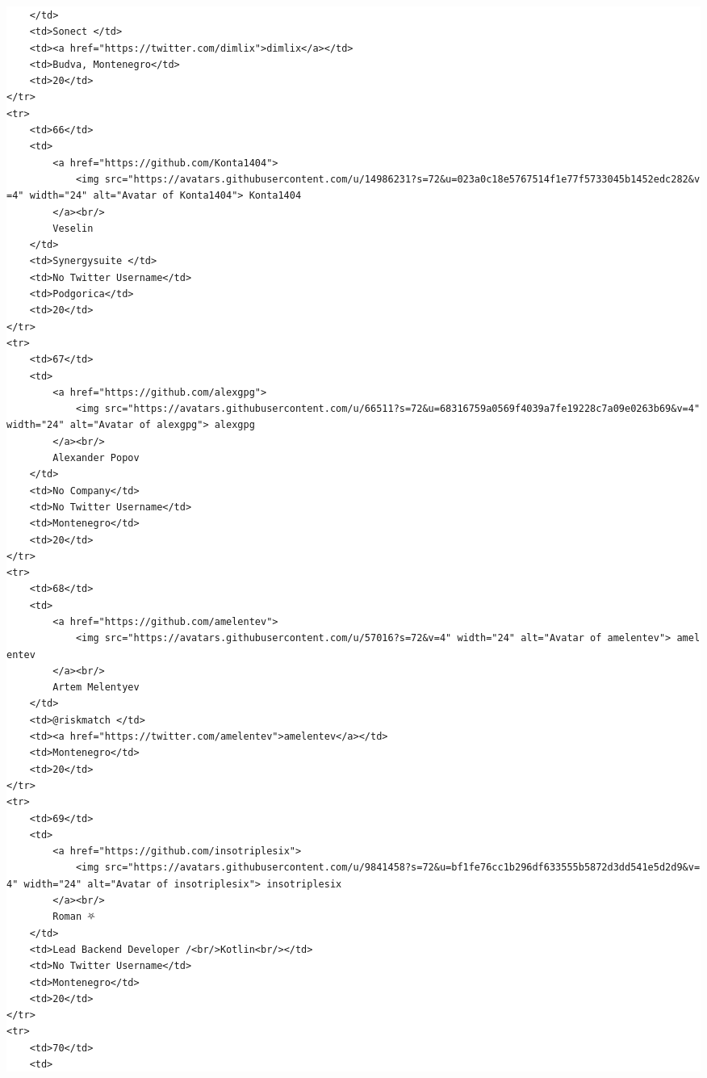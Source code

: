 		</td>
		<td>Sonect </td>
		<td><a href="https://twitter.com/dimlix">dimlix</a></td>
		<td>Budva, Montenegro</td>
		<td>20</td>
	</tr>
	<tr>
		<td>66</td>
		<td>
			<a href="https://github.com/Konta1404">
				<img src="https://avatars.githubusercontent.com/u/14986231?s=72&u=023a0c18e5767514f1e77f5733045b1452edc282&v=4" width="24" alt="Avatar of Konta1404"> Konta1404
			</a><br/>
			Veselin
		</td>
		<td>Synergysuite </td>
		<td>No Twitter Username</td>
		<td>Podgorica</td>
		<td>20</td>
	</tr>
	<tr>
		<td>67</td>
		<td>
			<a href="https://github.com/alexgpg">
				<img src="https://avatars.githubusercontent.com/u/66511?s=72&u=68316759a0569f4039a7fe19228c7a09e0263b69&v=4" width="24" alt="Avatar of alexgpg"> alexgpg
			</a><br/>
			Alexander Popov
		</td>
		<td>No Company</td>
		<td>No Twitter Username</td>
		<td>Montenegro</td>
		<td>20</td>
	</tr>
	<tr>
		<td>68</td>
		<td>
			<a href="https://github.com/amelentev">
				<img src="https://avatars.githubusercontent.com/u/57016?s=72&v=4" width="24" alt="Avatar of amelentev"> amelentev
			</a><br/>
			Artem Melentyev
		</td>
		<td>@riskmatch </td>
		<td><a href="https://twitter.com/amelentev">amelentev</a></td>
		<td>Montenegro</td>
		<td>20</td>
	</tr>
	<tr>
		<td>69</td>
		<td>
			<a href="https://github.com/insotriplesix">
				<img src="https://avatars.githubusercontent.com/u/9841458?s=72&u=bf1fe76cc1b296df633555b5872d3dd541e5d2d9&v=4" width="24" alt="Avatar of insotriplesix"> insotriplesix
			</a><br/>
			Roman ⛧
		</td>
		<td>Lead Backend Developer /<br/>Kotlin<br/></td>
		<td>No Twitter Username</td>
		<td>Montenegro</td>
		<td>20</td>
	</tr>
	<tr>
		<td>70</td>
		<td>